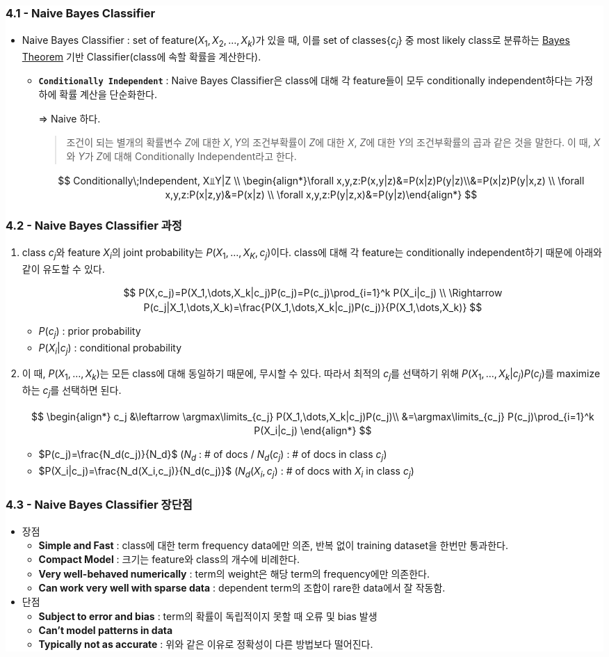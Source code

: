 ### 4.1 - Naive Bayes Classifier

- Naive Bayes Classifier : set of feature$(X_1,X_2,\dots,X_k)$가 있을 때, 이를 set of classes$\{c_j\}$ 중 most likely class로 분류하는 [Bayes Theorem](https://www.notion.so/Chapter2-Generative-Models-for-Discrete-data-e08b08daa5df4203866b25aa23ff7653?pvs=21) 기반 Classifier(class에 속할 확률을 계산한다).
    - **`Conditionally Independent`** : Naive Bayes Classifier은 class에 대해 각 feature들이 모두 conditionally independent하다는 가정 하에 확률 계산을 단순화한다.
      
        ⇒ Naive 하다.
        
        > 조건이 되는 별개의 확률변수 $Z$에 대한 $X,Y$의 조건부확률이 $Z$에 대한 $X$, $Z$에 대한 $Y$의 조건부확률의 곱과 같은 것을 말한다. 이 때, $X$와 $Y$가 $Z$에 대해 Conditionally Independent라고 한다.
        
        $$
        Conditionally\;Independent, X⫫Y|Z  \\
        \begin{align*}\forall x,y,z:P(x,y|z)&=P(x|z)P(y|z)\\&=P(x|z)P(y|x,z) \\ 
        \forall x,y,z:P(x|z,y)&=P(x|z) \\ 
        \forall x,y,z:P(y|z,x)&=P(y|z)\end{align*}
        $$
        

### 4.2 - Naive Bayes Classifier 과정

1. class $c_j$와 feature $X_i$의 joint probability는 $P(X_1,\dots,X_K,c_j)$이다. class에 대해 각 feature는 conditionally independent하기 때문에 아래와 같이 유도할 수 있다.
   
    $$
    P(X,c_j)=P(X_1,\dots,X_k|c_j)P(c_j)=P(c_j)\prod_{i=1}^k P(X_i|c_j) \\ 
    \Rightarrow P(c_j|X_1,\dots,X_k)=\frac{P(X_1,\dots,X_k|c_j)P(c_j)}{P(X_1,\dots,X_k)}
    $$
    
    - $P(c_j)$ : prior probability
    - $P(X_i|c_j)$ : conditional probability
2. 이 때, $P(X_1,\dots,X_k)$는 모든 class에 대해 동일하기 때문에, 무시할 수 있다. 따라서 최적의 $c_j$를 선택하기 위해 $P(X_1,\dots,X_k|c_j)P(c_j)$를 maximize하는 $c_j$를 선택하면 된다.
   
    $$
    \begin{align*} c_j &\leftarrow \argmax\limits_{c_j} P(X_1,\dots,X_k|c_j)P(c_j)\\ 
    &=\argmax\limits_{c_j} P(c_j)\prod_{i=1}^k P(X_i|c_j) \end{align*}
    $$
    
    - $P(c_j)=\frac{N_d(c_j)}{N_d}$        ($N_d$ : # of docs / $N_d(c_j)$ : # of docs in class $c_j$)
    - $P(X_i|c_j)=\frac{N_d(X_i,c_j)}{N_d(c_j)}$     ($N_d(X_i,c_j)$ : # of docs with $X_i$ in class $c_j$)

### 4.3 - Naive Bayes Classifier 장단점

- 장점
    - **Simple and Fast** : class에 대한 term frequency data에만 의존, 반복 없이 training dataset을 한번만 통과한다.
    - **Compact Model** : 크기는 feature와 class의 개수에 비례한다.
    - **Very well-behaved numerically** : term의 weight은 해당 term의 frequency에만 의존한다.
    - **Can work very well with sparse data** : dependent term의 조합이 rare한 data에서 잘 작동함.
- 단점
    - **Subject to error and bias** : term의 확률이 독립적이지 못할 때 오류 및 bias 발생
    - **Can’t model patterns in data**
    - **Typically not as accurate** : 위와 같은 이유로 정확성이 다른 방법보다 떨어진다.